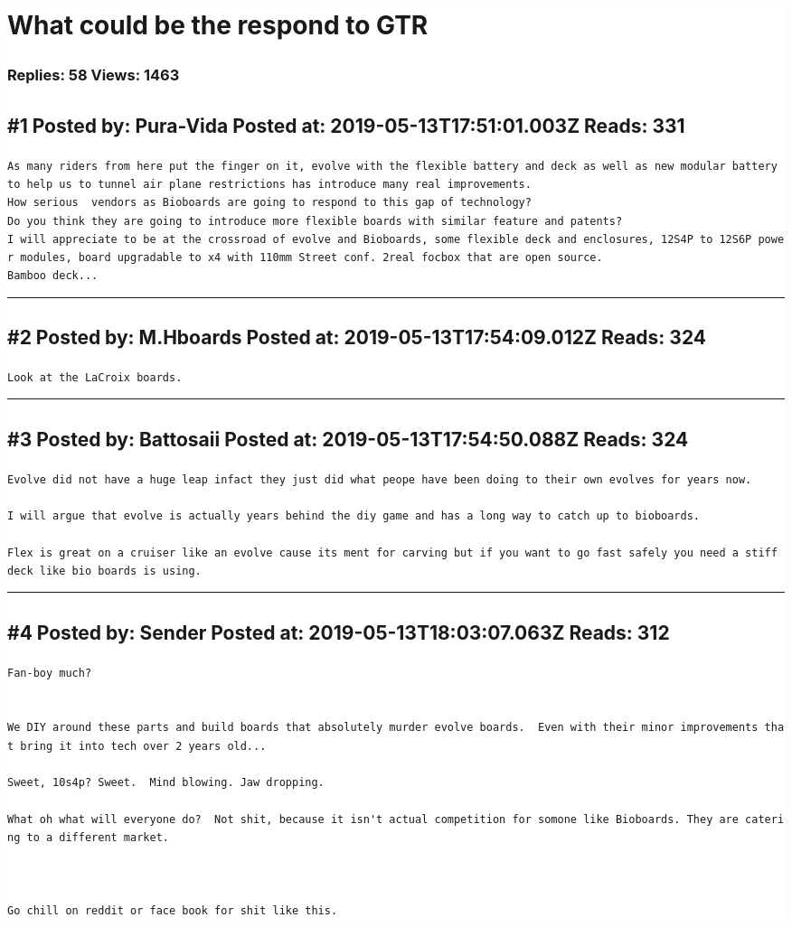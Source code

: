 # What could be the respond to GTR

### Replies: 58 Views: 1463

## \#1 Posted by: Pura-Vida Posted at: 2019-05-13T17:51:01.003Z Reads: 331

```
As many riders from here put the finger on it, evolve with the flexible battery and deck as well as new modular battery to help us to tunnel air plane restrictions has introduce many real improvements.
How serious  vendors as Bioboards are going to respond to this gap of technology?
Do you think they are going to introduce more flexible boards with similar feature and patents?
I will appreciate to be at the crossroad of evolve and Bioboards, some flexible deck and enclosures, 12S4P to 12S6P power modules, board upgradable to x4 with 110mm Street conf. 2real focbox that are open source.
Bamboo deck...
```

---
## \#2 Posted by: M.Hboards Posted at: 2019-05-13T17:54:09.012Z Reads: 324

```
Look at the LaCroix boards.
```

---
## \#3 Posted by: Battosaii Posted at: 2019-05-13T17:54:50.088Z Reads: 324

```
Evolve did not have a huge leap infact they just did what peope have been doing to their own evolves for years now.

I will argue that evolve is actually years behind the diy game and has a long way to catch up to bioboards.

Flex is great on a cruiser like an evolve cause its ment for carving but if you want to go fast safely you need a stiff deck like bio boards is using.
```

---
## \#4 Posted by: Sender Posted at: 2019-05-13T18:03:07.063Z Reads: 312

```
Fan-boy much?


We DIY around these parts and build boards that absolutely murder evolve boards.  Even with their minor improvements that bring it into tech over 2 years old...

Sweet, 10s4p? Sweet.  Mind blowing. Jaw dropping.

What oh what will everyone do?  Not shit, because it isn't actual competition for somone like Bioboards. They are catering to a different market.  



Go chill on reddit or face book for shit like this.

```